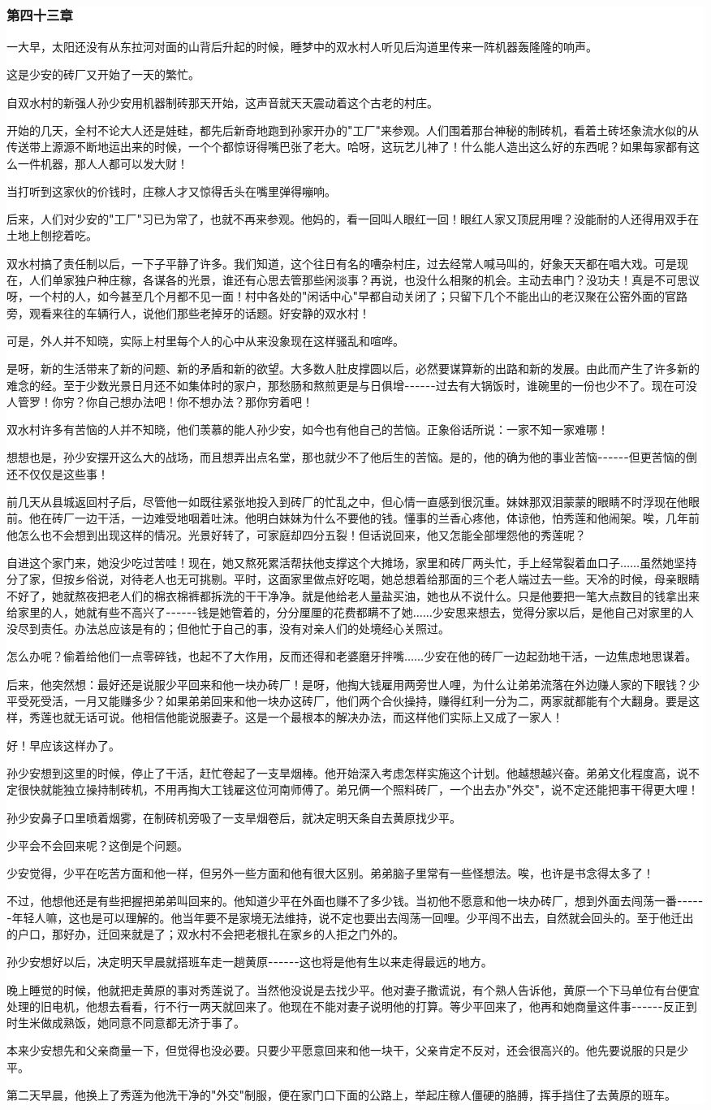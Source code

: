 ### 第四十三章

一大早，太阳还没有从东拉河对面的山背后升起的时候，睡梦中的双水村人听见后沟道里传来一阵机器轰隆隆的响声。

这是少安的砖厂又开始了一天的繁忙。

自双水村的新强人孙少安用机器制砖那天开始，这声音就天天震动着这个古老的村庄。

开始的几天，全村不论大人还是娃硅，都先后新奇地跑到孙家开办的"工厂"来参观。人们围着那台神秘的制砖机，看着土砖坯象流水似的从传送带上源源不断地运出来的时候，一个个都惊讶得嘴巴张了老大。哈呀，这玩艺儿神了！什么能人造出这么好的东西呢？如果每家都有这么一件机器，那人人都可以发大财！

当打听到这家伙的价钱时，庄稼人才又惊得舌头在嘴里弹得嘣响。

后来，人们对少安的"工厂"习已为常了，也就不再来参观。他妈的，看一回叫人眼红一回！眼红人家又顶屁用哩？没能耐的人还得用双手在土地上刨挖着吃。

双水村搞了责任制以后，一下子平静了许多。我们知道，这个往日有名的嘈杂村庄，过去经常人喊马叫的，好象天天都在唱大戏。可是现在，人们单家独户种庄稼，各谋各的光景，谁还有心思去管那些闲淡事？再说，也没什么相聚的机会。主动去串门？没功夫！真是不可思议呀，一个村的人，如今甚至几个月都不见一面！村中各处的"闲话中心"早都自动关闭了；只留下几个不能出山的老汉聚在公窑外面的官路旁，观看来往的车辆行人，说他们那些老掉牙的话题。好安静的双水村！

可是，外人并不知晓，实际上村里每个人的心中从来没象现在这样骚乱和喧哗。

是呀，新的生活带来了新的问题、新的矛盾和新的欲望。大多数人肚皮撑圆以后，必然要谋算新的出路和新的发展。由此而产生了许多新的难念的经。至于少数光景日月还不如集体时的家户，那愁肠和熬煎更是与日俱增------过去有大锅饭时，谁碗里的一份也少不了。现在可没人管罗！你穷？你自己想办法吧！你不想办法？那你穷着吧！

双水村许多有苦恼的人并不知晓，他们羡慕的能人孙少安，如今也有他自己的苦恼。正象俗话所说：一家不知一家难哪！

想想也是，孙少安摆开这么大的战场，而且想弄出点名堂，那也就少不了他后生的苦恼。是的，他的确为他的事业苦恼------但更苦恼的倒还不仅仅是这些事！

前几天从县城返回村子后，尽管他一如既往紧张地投入到砖厂的忙乱之中，但心情一直感到很沉重。妹妹那双泪蒙蒙的眼睛不时浮现在他眼前。他在砖厂一边干活，一边难受地咽着吐沫。他明白妹妹为什么不要他的钱。懂事的兰香心疼他，体谅他，怕秀莲和他闹架。唉，几年前他怎么也不会想到出现这样的情况。光景好转了，可家庭却四分五裂！但话说回来，他又怎能全部埋怨他的秀莲呢？

自进这个家门来，她没少吃过苦哇！现在，她又熬死累活帮扶他支撑这个大摊场，家里和砖厂两头忙，手上经常裂着血口子……虽然她坚持分了家，但按乡俗说，对待老人也无可挑剔。平时，这面家里做点好吃喝，她总想着给那面的三个老人端过去一些。天冷的时候，母亲眼睛不好了，她就熬夜把老人们的棉衣棉裤都拆洗的干干净净。就是他给老人量盐买油，她也从不说什么。只是他要把一笔大点数目的钱拿出来给家里的人，她就有些不高兴了------钱是她管着的，分分厘厘的花费都瞒不了她……少安思来想去，觉得分家以后，是他自己对家里的人没尽到责任。办法总应该是有的；但他忙于自己的事，没有对亲人们的处境经心关照过。

怎么办呢？偷着给他们一点零碎钱，也起不了大作用，反而还得和老婆磨牙拌嘴……少安在他的砖厂一边起劲地干活，一边焦虑地思谋着。

后来，他突然想：最好还是说服少平回来和他一块办砖厂！是呀，他掏大钱雇用两旁世人哩，为什么让弟弟流落在外边赚人家的下眼钱？少平受死受活，一月又能赚多少？如果弟弟回来和他一块办这砖厂，他们两个合伙操持，赚得红利一分为二，两家就都能有个大翻身。要是这样，秀莲也就无话可说。他相信他能说服妻子。这是一个最根本的解决办法，而这样他们实际上又成了一家人！

好！早应该这样办了。

孙少安想到这里的时候，停止了干活，赶忙卷起了一支旱烟棒。他开始深入考虑怎样实施这个计划。他越想越兴奋。弟弟文化程度高，说不定很快就能独立操持制砖机，不用再掏大工钱雇这位河南师傅了。弟兄俩一个照料砖厂，一个出去办"外交"，说不定还能把事干得更大哩！

孙少安鼻子口里喷着烟雾，在制砖机旁吸了一支旱烟卷后，就决定明天条自去黄原找少平。

少平会不会回来呢？这倒是个问题。

少安觉得，少平在吃苦方面和他一样，但另外一些方面和他有很大区别。弟弟脑子里常有一些怪想法。唉，也许是书念得太多了！

不过，他想他还是有些把握把弟弟叫回来的。他知道少平在外面也赚不了多少钱。当初他不愿意和他一块办砖厂，想到外面去闯荡一番------年轻人嘛，这也是可以理解的。他当年要不是家境无法维持，说不定也要出去闯荡一回哩。少平闯不出去，自然就会回头的。至于他迁出的户口，那好办，迁回来就是了；双水村不会把老根扎在家乡的人拒之门外的。

孙少安想好以后，决定明天早晨就搭班车走一趟黄原------这也将是他有生以来走得最远的地方。

晚上睡觉的时候，他就把走黄原的事对秀莲说了。当然他没说是去找少平。他对妻子撒谎说，有个熟人告诉他，黄原一个下马单位有台便宜处理的旧电机，他想去看看，行不行一两天就回来了。他现在不能对妻子说明他的打算。等少平回来了，他再和她商量这件事------反正到时生米做成熟饭，她同意不同意都无济于事了。

本来少安想先和父亲商量一下，但觉得也没必要。只要少平愿意回来和他一块干，父亲肯定不反对，还会很高兴的。他先要说服的只是少平。

第二天早晨，他换上了秀莲为他洗干净的"外交"制服，便在家门口下面的公路上，举起庄稼人僵硬的胳膊，挥手挡住了去黄原的班车。
